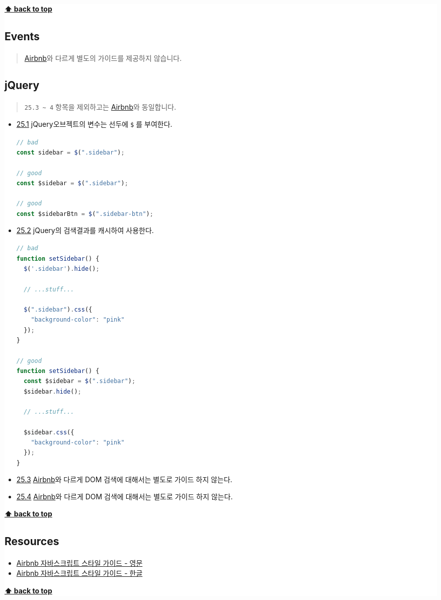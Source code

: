 **[⬆ back to top](#table-of-contents)**


## Events
> [Airbnb](https://github.com/airbnb/javascript/blob/master/README.md#events)와 다르게 별도의 가이드를 제공하지 않습니다.

## jQuery
> `25.3 ~ 4` 항목을 제외하고는  [Airbnb](https://github.com/airbnb/javascript/blob/master/README.md#jquery)와 동일합니다.


  - [25.1](#25.1) <a name='25.1'></a> jQuery오브젝트의 변수는 선두에 `$` 를 부여한다.

    ```javascript
    // bad
    const sidebar = $(".sidebar");

    // good
    const $sidebar = $(".sidebar");

    // good
    const $sidebarBtn = $(".sidebar-btn");
    ```

  - [25.2](#25.2) <a name='25.2'></a> jQuery의 검색결과를 캐시하여 사용한다.

    ```javascript
    // bad
    function setSidebar() {
      $('.sidebar').hide();

      // ...stuff...

      $(".sidebar").css({
        "background-color": "pink"
      });
    }

    // good
    function setSidebar() {
      const $sidebar = $(".sidebar");
      $sidebar.hide();

      // ...stuff...

      $sidebar.css({
        "background-color": "pink"
      });
    }
    ```

  - [25.3](#25.3) <a name='25.3'></a> [Airbnb](https://github.com/airbnb/javascript/blob/master/README.md#jquery--queries)와 다르게 DOM 검색에 대해서는 별도로 가이드 하지 않는다.

  - [25.4](#25.4) <a name='25.4'></a> [Airbnb](https://github.com/airbnb/javascript/blob/master/README.md#jquery--find)와 다르게 DOM 검색에 대해서는 별도로 가이드 하지 않는다.
    ```

**[⬆ back to top](#table-of-contents)**

## Resources

  - [Airbnb 자바스크립트 스타일 가이드 - 영문](https://github.com/airbnb/javascript)
  - [Airbnb 자바스크립트 스타일 가이드 - 한글](https://github.com/tipjs/javascript-style-guide)
  
**[⬆ back to top](#table-of-contents)**